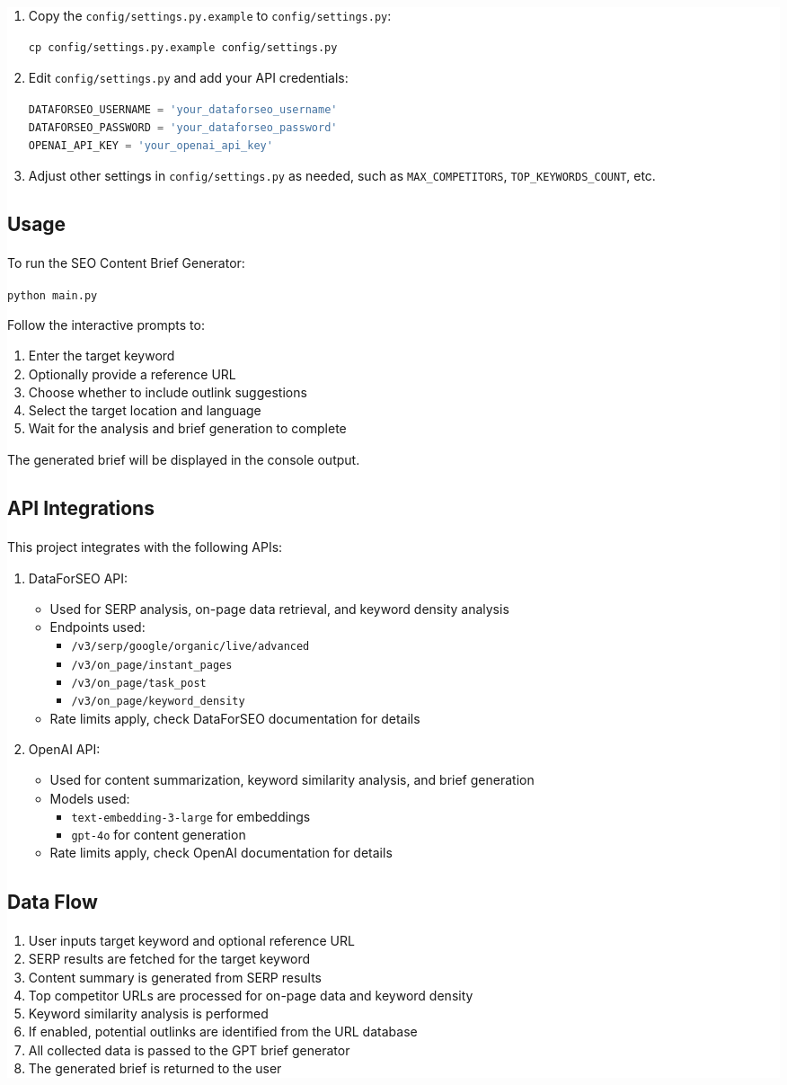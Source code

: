 1. Copy the `config/settings.py.example` to `config/settings.py`:
   ```
   cp config/settings.py.example config/settings.py
   ```

2. Edit `config/settings.py` and add your API credentials:
   ```python
   DATAFORSEO_USERNAME = 'your_dataforseo_username'
   DATAFORSEO_PASSWORD = 'your_dataforseo_password'
   OPENAI_API_KEY = 'your_openai_api_key'
   ```

3. Adjust other settings in `config/settings.py` as needed, such as `MAX_COMPETITORS`, `TOP_KEYWORDS_COUNT`, etc.

## Usage

To run the SEO Content Brief Generator:

```
python main.py
```

Follow the interactive prompts to:
1. Enter the target keyword
2. Optionally provide a reference URL
3. Choose whether to include outlink suggestions
4. Select the target location and language
5. Wait for the analysis and brief generation to complete

The generated brief will be displayed in the console output.

## API Integrations

This project integrates with the following APIs:

1. DataForSEO API:
   - Used for SERP analysis, on-page data retrieval, and keyword density analysis
   - Endpoints used:
     - `/v3/serp/google/organic/live/advanced`
     - `/v3/on_page/instant_pages`
     - `/v3/on_page/task_post`
     - `/v3/on_page/keyword_density`
   - Rate limits apply, check DataForSEO documentation for details

2. OpenAI API:
   - Used for content summarization, keyword similarity analysis, and brief generation
   - Models used:
     - `text-embedding-3-large` for embeddings
     - `gpt-4o` for content generation
   - Rate limits apply, check OpenAI documentation for details

## Data Flow

1. User inputs target keyword and optional reference URL
2. SERP results are fetched for the target keyword
3. Content summary is generated from SERP results
4. Top competitor URLs are processed for on-page data and keyword density
5. Keyword similarity analysis is performed
6. If enabled, potential outlinks are identified from the URL database
7. All collected data is passed to the GPT brief generator
8. The generated brief is returned to the user
